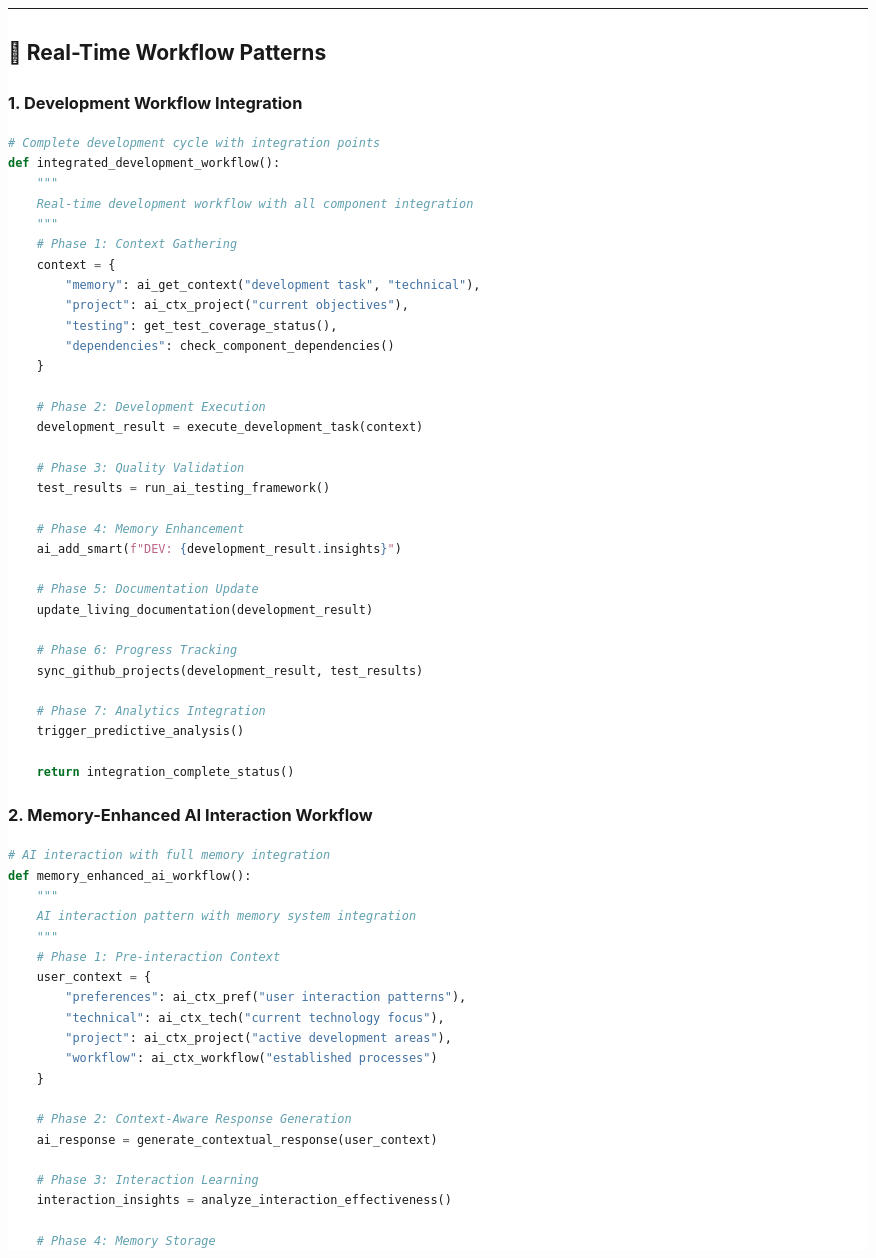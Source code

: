 
---

## 🔄 **Real-Time Workflow Patterns**

### **1. Development Workflow Integration**
```python
# Complete development cycle with integration points
def integrated_development_workflow():
    """
    Real-time development workflow with all component integration
    """
    # Phase 1: Context Gathering
    context = {
        "memory": ai_get_context("development task", "technical"),
        "project": ai_ctx_project("current objectives"),
        "testing": get_test_coverage_status(),
        "dependencies": check_component_dependencies()
    }
    
    # Phase 2: Development Execution
    development_result = execute_development_task(context)
    
    # Phase 3: Quality Validation
    test_results = run_ai_testing_framework()
    
    # Phase 4: Memory Enhancement
    ai_add_smart(f"DEV: {development_result.insights}")
    
    # Phase 5: Documentation Update
    update_living_documentation(development_result)
    
    # Phase 6: Progress Tracking
    sync_github_projects(development_result, test_results)
    
    # Phase 7: Analytics Integration
    trigger_predictive_analysis()
    
    return integration_complete_status()
```

### **2. Memory-Enhanced AI Interaction Workflow**
```python
# AI interaction with full memory integration
def memory_enhanced_ai_workflow():
    """
    AI interaction pattern with memory system integration
    """
    # Phase 1: Pre-interaction Context
    user_context = {
        "preferences": ai_ctx_pref("user interaction patterns"),
        "technical": ai_ctx_tech("current technology focus"),
        "project": ai_ctx_project("active development areas"),
        "workflow": ai_ctx_workflow("established processes")
    }
    
    # Phase 2: Context-Aware Response Generation
    ai_response = generate_contextual_response(user_context)
    
    # Phase 3: Interaction Learning
    interaction_insights = analyze_interaction_effectiveness()
    
    # Phase 4: Memory Storage
```